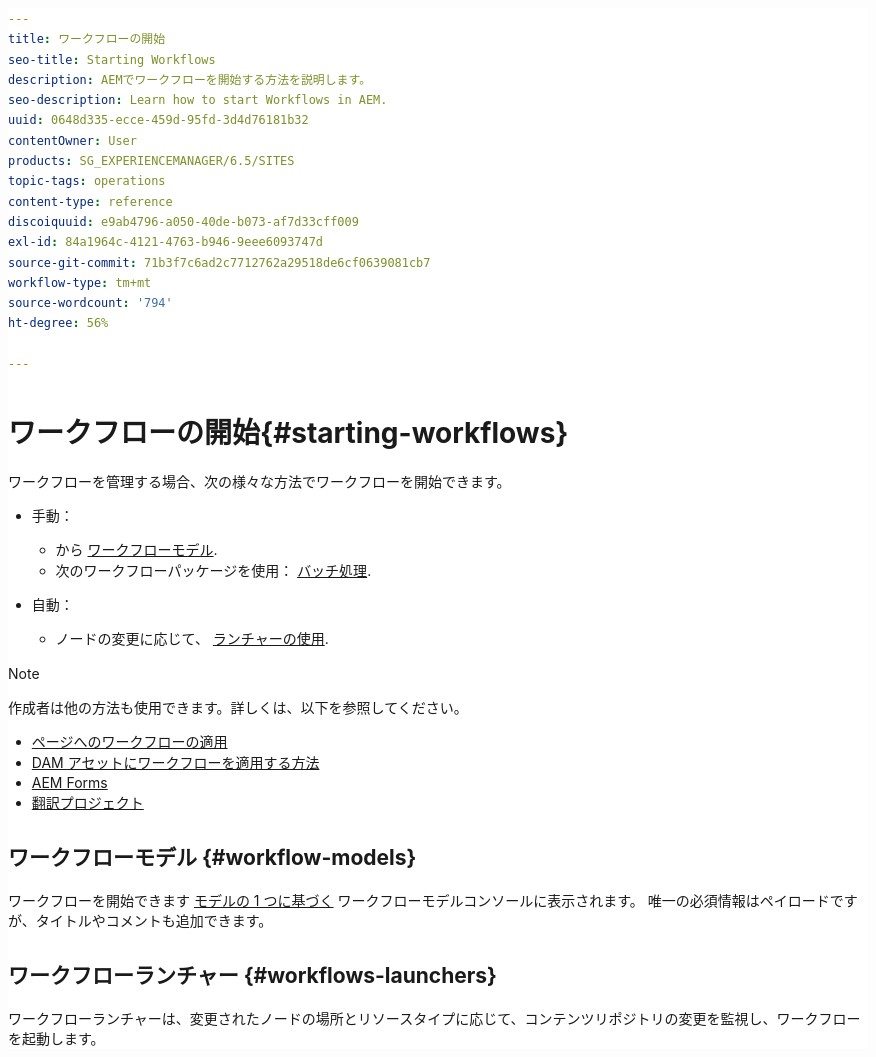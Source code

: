 ```yaml
---
title: ワークフローの開始
seo-title: Starting Workflows
description: AEMでワークフローを開始する方法を説明します。
seo-description: Learn how to start Workflows in AEM.
uuid: 0648d335-ecce-459d-95fd-3d4d76181b32
contentOwner: User
products: SG_EXPERIENCEMANAGER/6.5/SITES
topic-tags: operations
content-type: reference
discoiquuid: e9ab4796-a050-40de-b073-af7d33cff009
exl-id: 84a1964c-4121-4763-b946-9eee6093747d
source-git-commit: 71b3f7c6ad2c7712762a29518de6cf0639081cb7
workflow-type: tm+mt
source-wordcount: '794'
ht-degree: 56%

---
```


# ワークフローの開始{#starting-workflows}

ワークフローを管理する場合、次の様々な方法でワークフローを開始できます。

* 手動：

   * から [ワークフローモデル](#workflow-models).
   * 次のワークフローパッケージを使用： [バッチ処理](#workflow-packages-for-batch-processing).

* 自動：

   * ノードの変更に応じて、 [ランチャーの使用](#workflows-launchers).

>[!NOTE]
>
>作成者は他の方法も使用できます。詳しくは、以下を参照してください。
>
>* [ページへのワークフローの適用](/help/sites-authoring/workflows-applying.md)
>* [DAM アセットにワークフローを適用する方法](/help/assets/assets-workflow.md)
>* [AEM Forms](https://helpx.adobe.com/jp/aem-forms/6-2/aem-workflows-submit-process-form.html)
>* [翻訳プロジェクト](/help/sites-administering/tc-manage.md)
>

## ワークフローモデル {#workflow-models}

ワークフローを開始できます [モデルの 1 つに基づく](/help/sites-administering/workflows.md#workflow-models-and-instances) ワークフローモデルコンソールに表示されます。 唯一の必須情報はペイロードですが、タイトルやコメントも追加できます。

## ワークフローランチャー {#workflows-launchers}

ワークフローランチャーは、変更されたノードの場所とリソースタイプに応じて、コンテンツリポジトリの変更を監視し、ワークフローを起動します。
